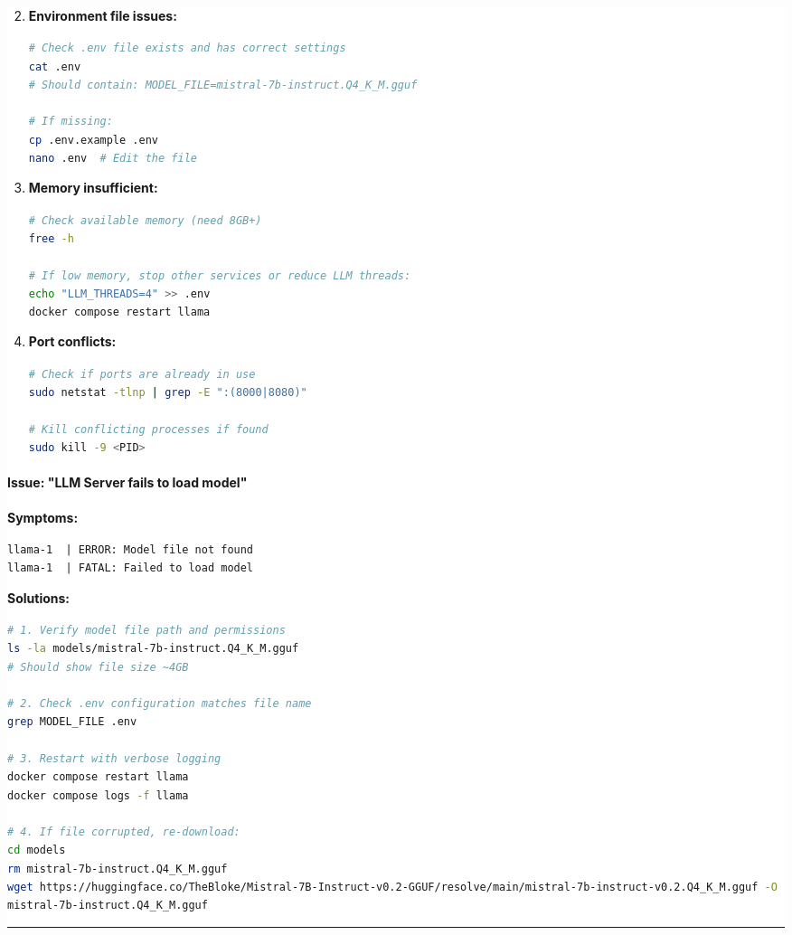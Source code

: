 2. **Environment file issues:**
   ```bash
   # Check .env file exists and has correct settings
   cat .env
   # Should contain: MODEL_FILE=mistral-7b-instruct.Q4_K_M.gguf
   
   # If missing:
   cp .env.example .env
   nano .env  # Edit the file
   ```

3. **Memory insufficient:**
   ```bash
   # Check available memory (need 8GB+)
   free -h
   
   # If low memory, stop other services or reduce LLM threads:
   echo "LLM_THREADS=4" >> .env
   docker compose restart llama
   ```

4. **Port conflicts:**
   ```bash
   # Check if ports are already in use
   sudo netstat -tlnp | grep -E ":(8000|8080)"
   
   # Kill conflicting processes if found
   sudo kill -9 <PID>
   ```

#### Issue: "LLM Server fails to load model"

**Symptoms:**
```
llama-1  | ERROR: Model file not found
llama-1  | FATAL: Failed to load model
```

**Solutions:**
```bash
# 1. Verify model file path and permissions
ls -la models/mistral-7b-instruct.Q4_K_M.gguf
# Should show file size ~4GB

# 2. Check .env configuration matches file name
grep MODEL_FILE .env

# 3. Restart with verbose logging
docker compose restart llama
docker compose logs -f llama

# 4. If file corrupted, re-download:
cd models
rm mistral-7b-instruct.Q4_K_M.gguf
wget https://huggingface.co/TheBloke/Mistral-7B-Instruct-v0.2-GGUF/resolve/main/mistral-7b-instruct-v0.2.Q4_K_M.gguf -O mistral-7b-instruct.Q4_K_M.gguf
```

---